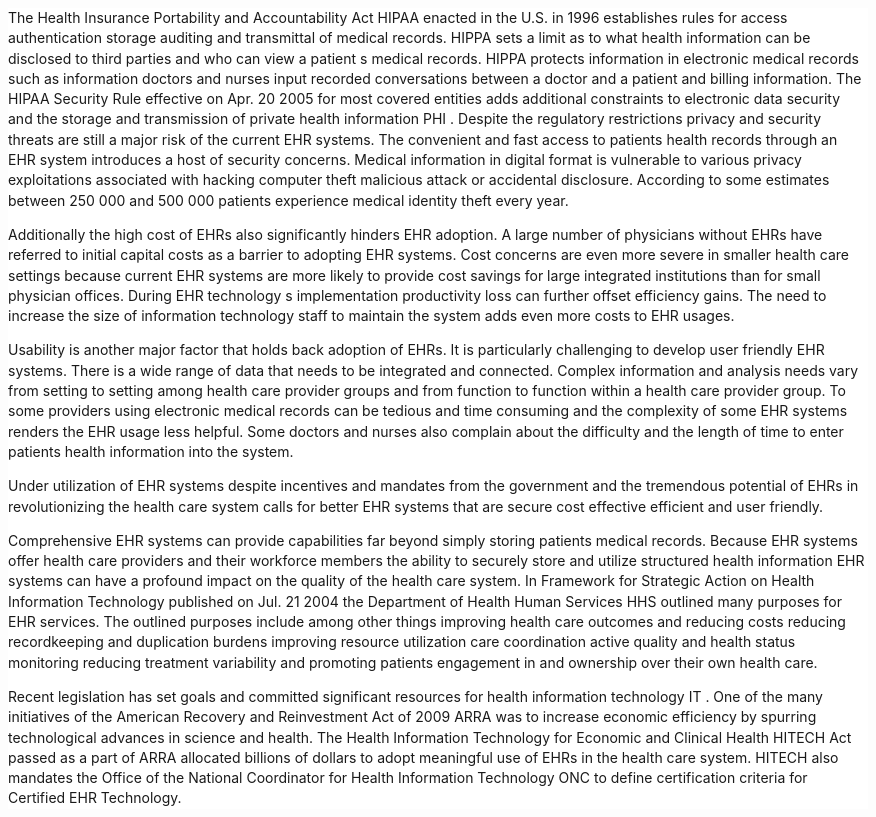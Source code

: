 The Health Insurance Portability and Accountability Act HIPAA enacted in the U.S. in 1996 establishes rules for access authentication storage auditing and transmittal of medical records. HIPPA sets a limit as to what health information can be disclosed to third parties and who can view a patient s medical records. HIPPA protects information in electronic medical records such as information doctors and nurses input recorded conversations between a doctor and a patient and billing information. The HIPAA Security Rule effective on Apr. 20 2005 for most covered entities adds additional constraints to electronic data security and the storage and transmission of private health information PHI . Despite the regulatory restrictions privacy and security threats are still a major risk of the current EHR systems. The convenient and fast access to patients health records through an EHR system introduces a host of security concerns. Medical information in digital format is vulnerable to various privacy exploitations associated with hacking computer theft malicious attack or accidental disclosure. According to some estimates between 250 000 and 500 000 patients experience medical identity theft every year.

Additionally the high cost of EHRs also significantly hinders EHR adoption. A large number of physicians without EHRs have referred to initial capital costs as a barrier to adopting EHR systems. Cost concerns are even more severe in smaller health care settings because current EHR systems are more likely to provide cost savings for large integrated institutions than for small physician offices. During EHR technology s implementation productivity loss can further offset efficiency gains. The need to increase the size of information technology staff to maintain the system adds even more costs to EHR usages.

Usability is another major factor that holds back adoption of EHRs. It is particularly challenging to develop user friendly EHR systems. There is a wide range of data that needs to be integrated and connected. Complex information and analysis needs vary from setting to setting among health care provider groups and from function to function within a health care provider group. To some providers using electronic medical records can be tedious and time consuming and the complexity of some EHR systems renders the EHR usage less helpful. Some doctors and nurses also complain about the difficulty and the length of time to enter patients health information into the system.

Under utilization of EHR systems despite incentives and mandates from the government and the tremendous potential of EHRs in revolutionizing the health care system calls for better EHR systems that are secure cost effective efficient and user friendly.

Comprehensive EHR systems can provide capabilities far beyond simply storing patients medical records. Because EHR systems offer health care providers and their workforce members the ability to securely store and utilize structured health information EHR systems can have a profound impact on the quality of the health care system. In Framework for Strategic Action on Health Information Technology published on Jul. 21 2004 the Department of Health Human Services HHS outlined many purposes for EHR services. The outlined purposes include among other things improving health care outcomes and reducing costs reducing recordkeeping and duplication burdens improving resource utilization care coordination active quality and health status monitoring reducing treatment variability and promoting patients engagement in and ownership over their own health care.

Recent legislation has set goals and committed significant resources for health information technology IT . One of the many initiatives of the American Recovery and Reinvestment Act of 2009 ARRA was to increase economic efficiency by spurring technological advances in science and health. The Health Information Technology for Economic and Clinical Health HITECH Act passed as a part of ARRA allocated billions of dollars to adopt meaningful use of EHRs in the health care system. HITECH also mandates the Office of the National Coordinator for Health Information Technology ONC to define certification criteria for Certified EHR Technology. 
